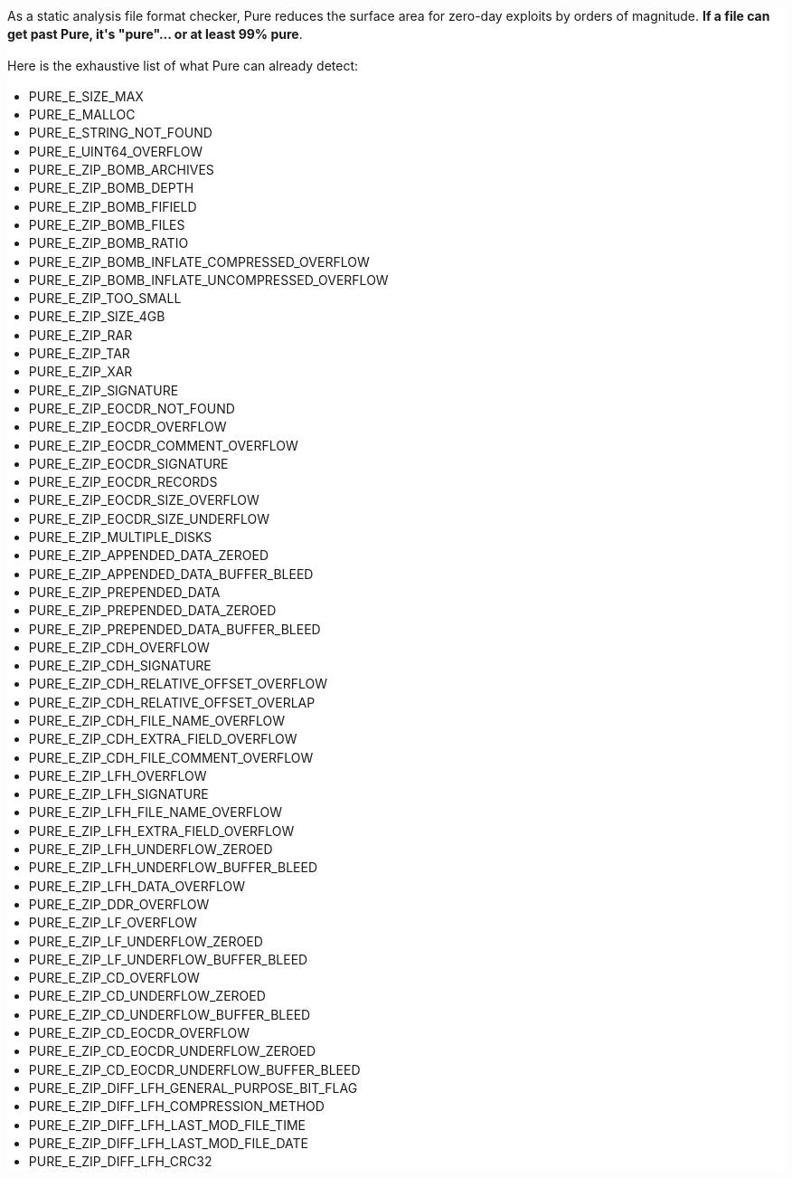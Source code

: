 As a static analysis file format checker, Pure reduces the surface area for zero-day exploits by orders of magnitude. **If a file can get past Pure, it's "pure"... or at least 99% pure**.

Here is the exhaustive list of what Pure can already detect:

* PURE_E_SIZE_MAX
* PURE_E_MALLOC
* PURE_E_STRING_NOT_FOUND
* PURE_E_UINT64_OVERFLOW
* PURE_E_ZIP_BOMB_ARCHIVES
* PURE_E_ZIP_BOMB_DEPTH
* PURE_E_ZIP_BOMB_FIFIELD
* PURE_E_ZIP_BOMB_FILES
* PURE_E_ZIP_BOMB_RATIO
* PURE_E_ZIP_BOMB_INFLATE_COMPRESSED_OVERFLOW
* PURE_E_ZIP_BOMB_INFLATE_UNCOMPRESSED_OVERFLOW
* PURE_E_ZIP_TOO_SMALL
* PURE_E_ZIP_SIZE_4GB
* PURE_E_ZIP_RAR
* PURE_E_ZIP_TAR
* PURE_E_ZIP_XAR
* PURE_E_ZIP_SIGNATURE
* PURE_E_ZIP_EOCDR_NOT_FOUND
* PURE_E_ZIP_EOCDR_OVERFLOW
* PURE_E_ZIP_EOCDR_COMMENT_OVERFLOW
* PURE_E_ZIP_EOCDR_SIGNATURE
* PURE_E_ZIP_EOCDR_RECORDS
* PURE_E_ZIP_EOCDR_SIZE_OVERFLOW
* PURE_E_ZIP_EOCDR_SIZE_UNDERFLOW
* PURE_E_ZIP_MULTIPLE_DISKS
* PURE_E_ZIP_APPENDED_DATA_ZEROED
* PURE_E_ZIP_APPENDED_DATA_BUFFER_BLEED
* PURE_E_ZIP_PREPENDED_DATA
* PURE_E_ZIP_PREPENDED_DATA_ZEROED
* PURE_E_ZIP_PREPENDED_DATA_BUFFER_BLEED
* PURE_E_ZIP_CDH_OVERFLOW
* PURE_E_ZIP_CDH_SIGNATURE
* PURE_E_ZIP_CDH_RELATIVE_OFFSET_OVERFLOW
* PURE_E_ZIP_CDH_RELATIVE_OFFSET_OVERLAP
* PURE_E_ZIP_CDH_FILE_NAME_OVERFLOW
* PURE_E_ZIP_CDH_EXTRA_FIELD_OVERFLOW
* PURE_E_ZIP_CDH_FILE_COMMENT_OVERFLOW
* PURE_E_ZIP_LFH_OVERFLOW
* PURE_E_ZIP_LFH_SIGNATURE
* PURE_E_ZIP_LFH_FILE_NAME_OVERFLOW
* PURE_E_ZIP_LFH_EXTRA_FIELD_OVERFLOW
* PURE_E_ZIP_LFH_UNDERFLOW_ZEROED
* PURE_E_ZIP_LFH_UNDERFLOW_BUFFER_BLEED
* PURE_E_ZIP_LFH_DATA_OVERFLOW
* PURE_E_ZIP_DDR_OVERFLOW
* PURE_E_ZIP_LF_OVERFLOW
* PURE_E_ZIP_LF_UNDERFLOW_ZEROED
* PURE_E_ZIP_LF_UNDERFLOW_BUFFER_BLEED
* PURE_E_ZIP_CD_OVERFLOW
* PURE_E_ZIP_CD_UNDERFLOW_ZEROED
* PURE_E_ZIP_CD_UNDERFLOW_BUFFER_BLEED
* PURE_E_ZIP_CD_EOCDR_OVERFLOW
* PURE_E_ZIP_CD_EOCDR_UNDERFLOW_ZEROED
* PURE_E_ZIP_CD_EOCDR_UNDERFLOW_BUFFER_BLEED
* PURE_E_ZIP_DIFF_LFH_GENERAL_PURPOSE_BIT_FLAG
* PURE_E_ZIP_DIFF_LFH_COMPRESSION_METHOD
* PURE_E_ZIP_DIFF_LFH_LAST_MOD_FILE_TIME
* PURE_E_ZIP_DIFF_LFH_LAST_MOD_FILE_DATE
* PURE_E_ZIP_DIFF_LFH_CRC32